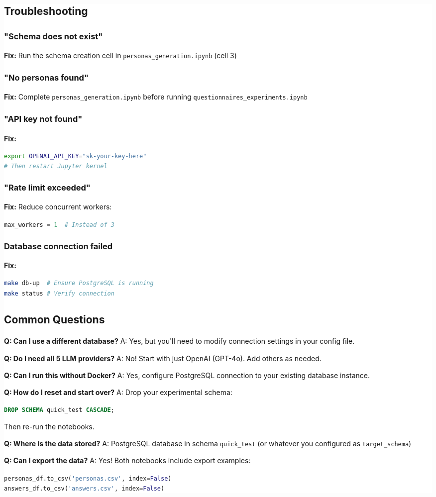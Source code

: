 ## Troubleshooting

### "Schema does not exist"
**Fix:** Run the schema creation cell in `personas_generation.ipynb` (cell 3)

### "No personas found"
**Fix:** Complete `personas_generation.ipynb` before running `questionnaires_experiments.ipynb`

### "API key not found"
**Fix:**
```bash
export OPENAI_API_KEY="sk-your-key-here"
# Then restart Jupyter kernel
```

### "Rate limit exceeded"
**Fix:** Reduce concurrent workers:
```python
max_workers = 1  # Instead of 3
```

### Database connection failed
**Fix:**
```bash
make db-up  # Ensure PostgreSQL is running
make status # Verify connection
```

## Common Questions

**Q: Can I use a different database?**
A: Yes, but you'll need to modify connection settings in your config file.

**Q: Do I need all 5 LLM providers?**
A: No! Start with just OpenAI (GPT-4o). Add others as needed.

**Q: Can I run this without Docker?**
A: Yes, configure PostgreSQL connection to your existing database instance.

**Q: How do I reset and start over?**
A: Drop your experimental schema:
```sql
DROP SCHEMA quick_test CASCADE;
```
Then re-run the notebooks.

**Q: Where is the data stored?**
A: PostgreSQL database in schema `quick_test` (or whatever you configured as `target_schema`)

**Q: Can I export the data?**
A: Yes! Both notebooks include export examples:
```python
personas_df.to_csv('personas.csv', index=False)
answers_df.to_csv('answers.csv', index=False)
```
